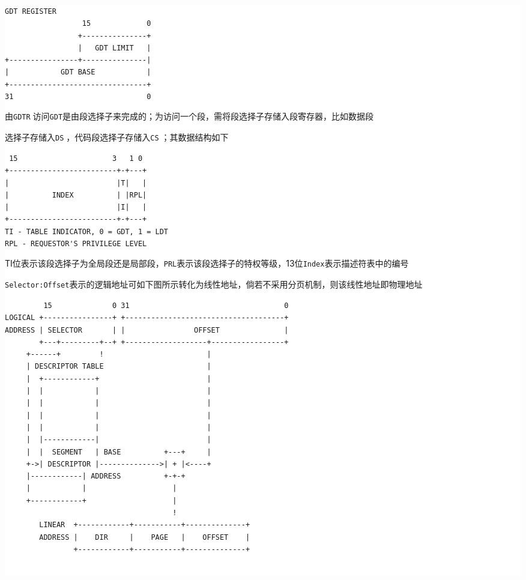 ```
GDT REGISTER
                  15             0
                 +---------------+
                 |   GDT LIMIT   |
+----------------+---------------|
|            GDT BASE            |
+--------------------------------+
31                               0
```

由`GDTR` 访问`GDT`是由段选择子来完成的；为访问一个段，需将段选择子存储入段寄存器，比如数据段

选择子存储入`DS` ，代码段选择子存储入`CS` ；其数据结构如下

```
 15                      3   1 0
+-------------------------+-+---+
|                         |T|   |
|          INDEX          | |RPL|
|                         |I|   |
+-------------------------+-+---+
TI - TABLE INDICATOR, 0 = GDT, 1 = LDT
RPL - REQUESTOR'S PRIVILEGE LEVEL
```

TI位表示该段选择子为全局段还是局部段，`PRL`表示该段选择子的特权等级，13位`Index`表示描述符表中的编号

`Selector:Offset`表示的逻辑地址可如下图所示转化为线性地址，倘若不采用分页机制，则该线性地址即物理地址

```
         15              0 31                                    0
LOGICAL +----------------+ +-------------------------------------+
ADDRESS | SELECTOR       | |                OFFSET               |
        +---+---------+--+ +-------------------+-----------------+
     +------+         !                        |
     | DESCRIPTOR TABLE                        |
     |  +------------+                         |
     |  |            |                         |
     |  |            |                         |
     |  |            |                         |
     |  |            |                         |
     |  |------------|                         |
     |  |  SEGMENT   | BASE          +---+     |
     +->| DESCRIPTOR |-------------->| + |<----+
     |------------| ADDRESS          +-+-+
     |            |                    |
     +------------+                    |
                                       !
        LINEAR  +------------+-----------+--------------+
        ADDRESS |    DIR     |    PAGE   |    OFFSET    |
                +------------+-----------+--------------+
```

<figure><img src="https://bcndumugu6mo.feishu.cn/space/api/box/stream/download/asynccode/?code=NTU0MWZhODY3MjNiZjZlNjc5NzUyM2IwOWQzZjAzZmNfVnJITEtLRDdhMENMR0ptUW9jQ3EwOXNuVWJTT1owVm1fVG9rZW46Wnk3R2JZYzh2bzdNb2R4b2FEZmNnc2s2bkNLXzE3Mzc0MzA3NDM6MTczNzQzNDM0M19WNA" alt=""><figcaption></figcaption></figure>
